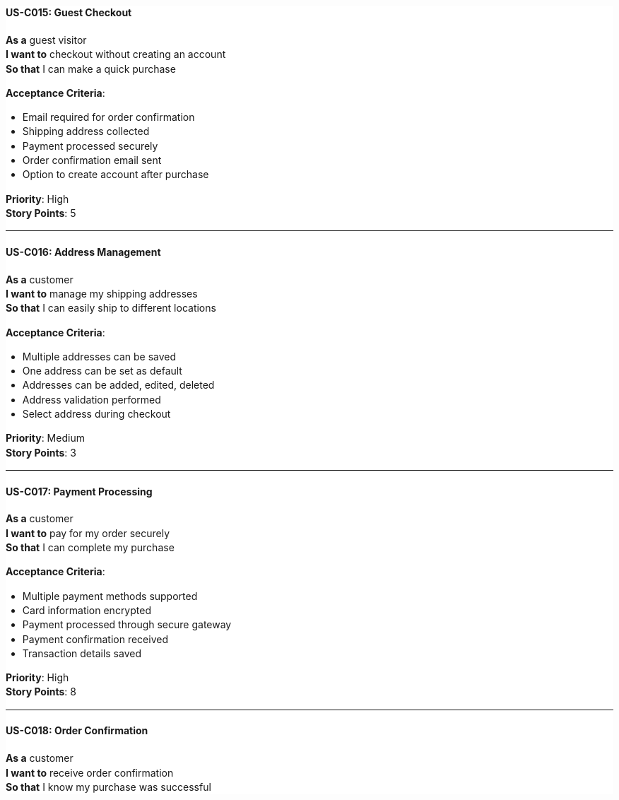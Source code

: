 #### US-C015: Guest Checkout
**As a** guest visitor  
**I want to** checkout without creating an account  
**So that** I can make a quick purchase

**Acceptance Criteria**:
- Email required for order confirmation
- Shipping address collected
- Payment processed securely
- Order confirmation email sent
- Option to create account after purchase

**Priority**: High  
**Story Points**: 5

---

#### US-C016: Address Management
**As a** customer  
**I want to** manage my shipping addresses  
**So that** I can easily ship to different locations

**Acceptance Criteria**:
- Multiple addresses can be saved
- One address can be set as default
- Addresses can be added, edited, deleted
- Address validation performed
- Select address during checkout

**Priority**: Medium  
**Story Points**: 3

---

#### US-C017: Payment Processing
**As a** customer  
**I want to** pay for my order securely  
**So that** I can complete my purchase

**Acceptance Criteria**:
- Multiple payment methods supported
- Card information encrypted
- Payment processed through secure gateway
- Payment confirmation received
- Transaction details saved

**Priority**: High  
**Story Points**: 8

---

#### US-C018: Order Confirmation
**As a** customer  
**I want to** receive order confirmation  
**So that** I know my purchase was successful
